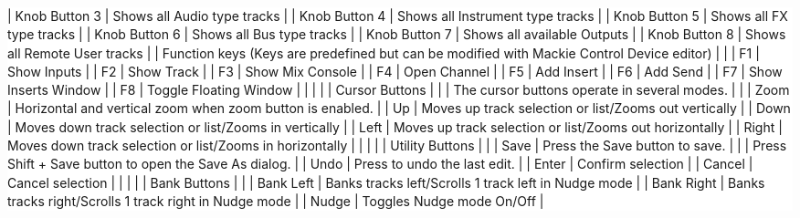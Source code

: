 | Knob Button 3 | Shows all Audio type tracks |
| Knob Button 4 | Shows all Instrument type tracks |
| Knob Button 5 | Shows all FX type tracks |
| Knob Button 6 | Shows all Bus type tracks |
| Knob Button 7 | Shows all available Outputs |
| Knob Button 8 | Shows all Remote User tracks |
| Function keys (Keys are predefined but can be modified with Mackie Control Device editor) |  |
| F1 | Show Inputs |
| F2 | Show Track |
| F3 | Show Mix Console |
| F4 | Open Channel |
| F5 | Add Insert |
| F6 | Add Send |
| F7 | Show Inserts Window |
| F8 | Toggle Floating Window |
|  |  |
| Cursor Buttons |  |
| The cursor buttons operate in several modes. |  |
| Zoom | Horizontal and vertical zoom when zoom button is enabled. |
| Up | Moves up track selection or list/Zooms out vertically |
| Down | Moves down track selection or list/Zooms in vertically |
| Left | Moves up track selection or list/Zooms out horizontally |
| Right | Moves down track selection or list/Zooms in horizontally |
|  |  |
| Utility Buttons |  |
| Save | Press the Save button to save. |
|  | Press Shift + Save button to open the Save As dialog. |
| Undo | Press to undo the last edit. |
| Enter | Confirm selection |
| Cancel | Cancel selection |
|  |  |
| Bank Buttons |  |
| Bank Left | Banks tracks left/Scrolls 1 track left in Nudge mode |
| Bank Right | Banks tracks right/Scrolls 1 track right in Nudge mode |
| Nudge | Toggles Nudge mode On/Off |
